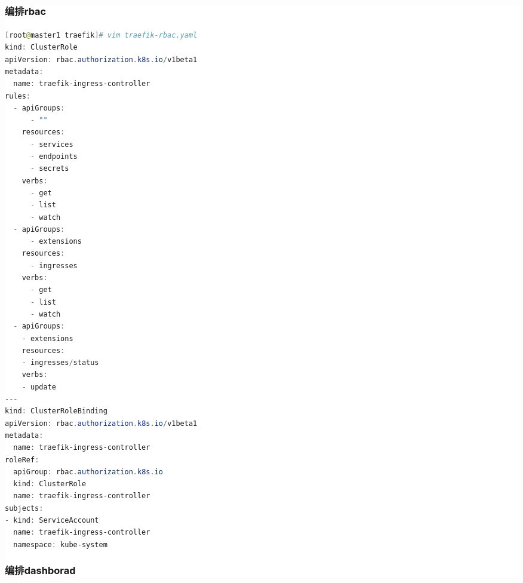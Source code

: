 ### 编排rbac

~~~powershell
[root@master1 traefik]# vim traefik-rbac.yaml
kind: ClusterRole
apiVersion: rbac.authorization.k8s.io/v1beta1
metadata:
  name: traefik-ingress-controller
rules:
  - apiGroups:
      - ""
    resources:
      - services
      - endpoints
      - secrets
    verbs:
      - get
      - list
      - watch
  - apiGroups:
      - extensions
    resources:
      - ingresses
    verbs:
      - get
      - list
      - watch
  - apiGroups:
    - extensions
    resources:
    - ingresses/status
    verbs:
    - update
---
kind: ClusterRoleBinding
apiVersion: rbac.authorization.k8s.io/v1beta1
metadata:
  name: traefik-ingress-controller
roleRef:
  apiGroup: rbac.authorization.k8s.io
  kind: ClusterRole
  name: traefik-ingress-controller
subjects:
- kind: ServiceAccount
  name: traefik-ingress-controller
  namespace: kube-system

~~~

### 编排dashborad
